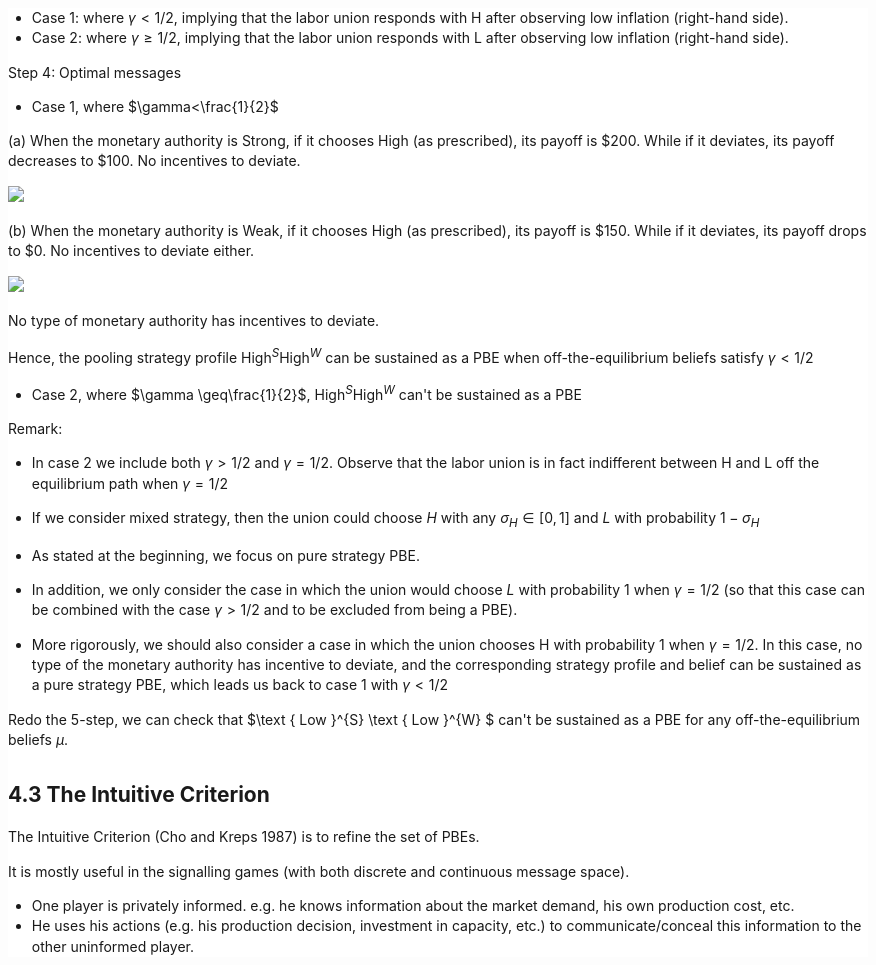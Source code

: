 - Case 1: where $\gamma < 1/2$, implying that the labor union responds with H after observing low inflation (right-hand side).
- Case 2: where $\gamma \geq 1/2$, implying that the labor union responds with L after observing low inflation (right-hand side).

Step 4: Optimal messages

- Case 1, where $\gamma<\frac{1}{2}$

(a) When the monetary authority is Strong, if it chooses High
(as prescribed), its payoff is $\$ 200$. While if it deviates, its payoff decreases to $\$ 100$. No incentives to deviate.

![](https://cdn.jsdelivr.net/gh/Henrry-Wu/FigBed/Figs/20200502164646.png)

(b) When the monetary authority is Weak, if it chooses High
(as prescribed), its payoff is $\$ 150$. While if it deviates, its payoff drops to $\$ 0$. No incentives to deviate either.

![](https://cdn.jsdelivr.net/gh/Henrry-Wu/FigBed/Figs/20200502164925.png)

No type of monetary authority has incentives to deviate.

Hence, the pooling strategy profile $\text{High}^S \text{High}^W$ can be sustained as a PBE when off-the-equilibrium beliefs satisfy $\gamma < 1/2$

- Case 2, where $\gamma \geq\frac{1}{2}$, $\text{High}^S \text{High}^W$ can't be sustained as a PBE

Remark: 

- In case 2 we include both $\gamma>1 / 2$ and $\gamma=1 / 2$. Observe that the labor union is in fact indifferent between $\mathrm{H}$ and $\mathrm{L}$ off the equilibrium path when $\gamma=1 / 2$

- If we consider mixed strategy, then the union could choose $H$ with any $\sigma_{H} \in[0,1]$ and $L$ with probability $1-\sigma_{H}$

- As stated at the beginning, we focus on pure strategy PBE.

- In addition, we only consider the case in which the union would choose $L$ with probability 1 when $\gamma=1 / 2$ (so that this case can be combined with the case $\gamma>1 / 2$ and to be excluded from being a PBE).
- More rigorously, we should also consider a case in which the union chooses H with probability 1 when $\gamma=1 / 2 .$ In this case, no type of the monetary authority has incentive to deviate, and the corresponding strategy profile and belief can be sustained as a pure strategy PBE, which leads us back to case 1 with $\gamma<1 / 2$

Redo the 5-step, we can check that $\text { Low }^{S} \text { Low }^{W} $ can't be sustained as a PBE for any off-the-equilibrium beliefs $\mu$.

## 4.3 The Intuitive Criterion

The Intuitive Criterion (Cho and Kreps 1987) is to refine the set of PBEs.

It is mostly useful in the signalling games (with both discrete and continuous message space).

- One player is privately informed. e.g. he knows information about the market demand, his own production cost, etc.
- He uses his actions (e.g. his production decision, investment in capacity, etc.) to communicate/conceal this information to the other uninformed player.
